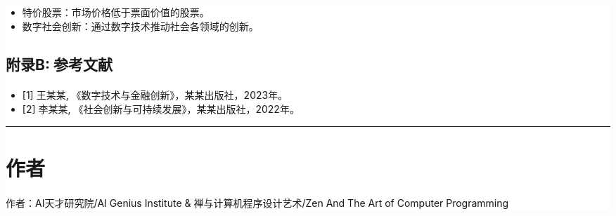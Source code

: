 - 特价股票：市场价格低于票面价值的股票。
- 数字社会创新：通过数字技术推动社会各领域的创新。

## 附录B: 参考文献

- [1] 王某某, 《数字技术与金融创新》，某某出版社，2023年。
- [2] 李某某, 《社会创新与可持续发展》，某某出版社，2022年。

---

# 作者

作者：AI天才研究院/AI Genius Institute & 禅与计算机程序设计艺术/Zen And The Art of Computer Programming

